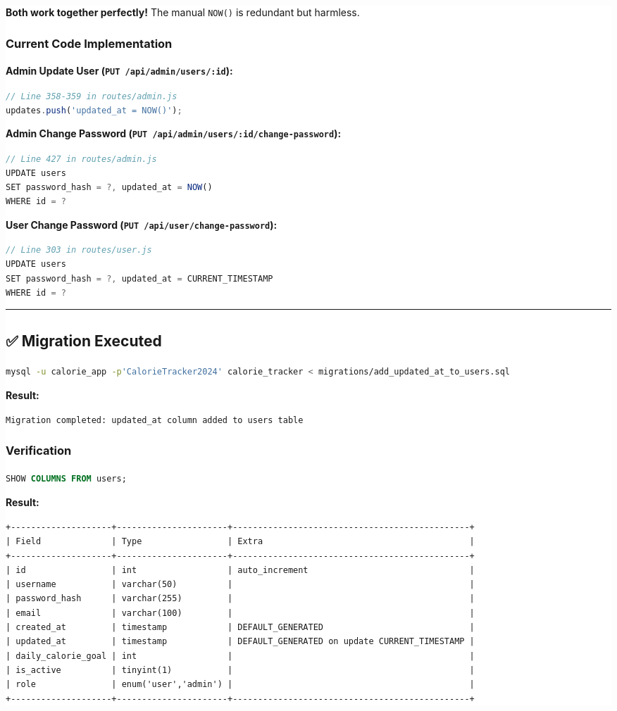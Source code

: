 **Both work together perfectly!** The manual `NOW()` is redundant but harmless.

### Current Code Implementation

**Admin Update User (`PUT /api/admin/users/:id`):**
```javascript
// Line 358-359 in routes/admin.js
updates.push('updated_at = NOW()');
```

**Admin Change Password (`PUT /api/admin/users/:id/change-password`):**
```javascript
// Line 427 in routes/admin.js
UPDATE users 
SET password_hash = ?, updated_at = NOW()
WHERE id = ?
```

**User Change Password (`PUT /api/user/change-password`):**
```javascript
// Line 303 in routes/user.js
UPDATE users 
SET password_hash = ?, updated_at = CURRENT_TIMESTAMP 
WHERE id = ?
```

---

## ✅ Migration Executed

```bash
mysql -u calorie_app -p'CalorieTracker2024' calorie_tracker < migrations/add_updated_at_to_users.sql
```

**Result:**
```
Migration completed: updated_at column added to users table
```

### Verification

```sql
SHOW COLUMNS FROM users;
```

**Result:**
```
+--------------------+----------------------+-----------------------------------------------+
| Field              | Type                 | Extra                                         |
+--------------------+----------------------+-----------------------------------------------+
| id                 | int                  | auto_increment                                |
| username           | varchar(50)          |                                               |
| password_hash      | varchar(255)         |                                               |
| email              | varchar(100)         |                                               |
| created_at         | timestamp            | DEFAULT_GENERATED                             |
| updated_at         | timestamp            | DEFAULT_GENERATED on update CURRENT_TIMESTAMP |
| daily_calorie_goal | int                  |                                               |
| is_active          | tinyint(1)           |                                               |
| role               | enum('user','admin') |                                               |
+--------------------+----------------------+-----------------------------------------------+
```
